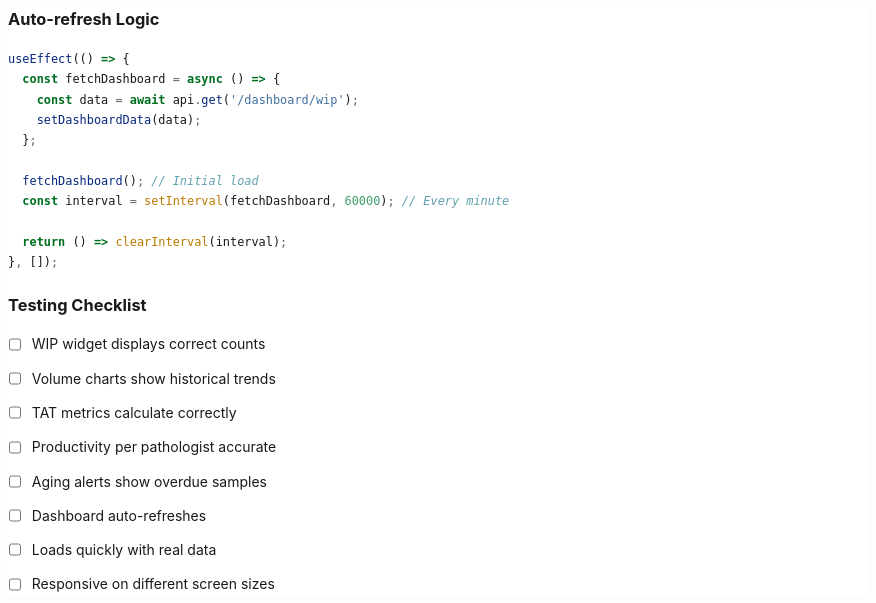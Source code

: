 ```jsx
```

### Auto-refresh Logic
```javascript
useEffect(() => {
  const fetchDashboard = async () => {
    const data = await api.get('/dashboard/wip');
    setDashboardData(data);
  };
  
  fetchDashboard(); // Initial load
  const interval = setInterval(fetchDashboard, 60000); // Every minute
  
  return () => clearInterval(interval);
}, []);
```

### Testing Checklist
- [ ] WIP widget displays correct counts
- [ ] Volume charts show historical trends
- [ ] TAT metrics calculate correctly
- [ ] Productivity per pathologist accurate
- [ ] Aging alerts show overdue samples
- [ ] Dashboard auto-refreshes
- [ ] Loads quickly with real data
- [ ] Responsive on different screen sizes

